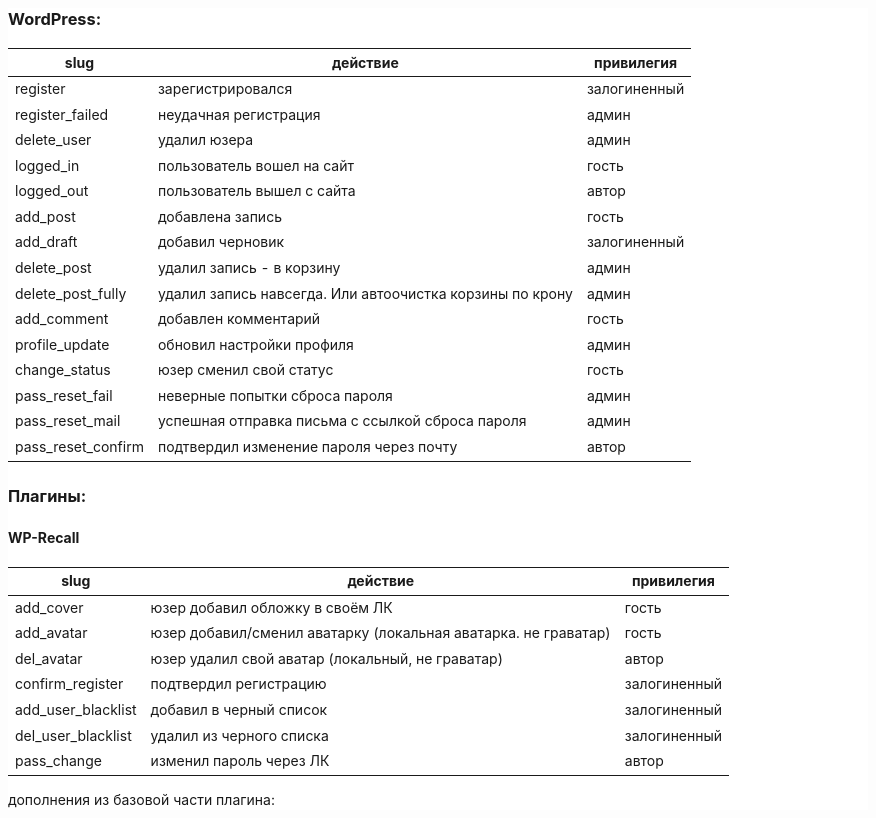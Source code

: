 ### WordPress:  

| slug | действие | привилегия |
|------|----------|------------|
| register | зарегистрировался | залогиненный |  
| register_failed | неудачная регистрация | админ |  
| delete_user | удалил юзера | админ |  
| logged_in | пользователь вошел на сайт | гость |  
| logged_out | пользователь вышел с сайта | автор |  
| add_post | добавлена запись | гость |  
| add_draft | добавил черновик | залогиненный |  
| delete_post | удалил запись - в корзину | админ |  
| delete_post_fully | удалил запись навсегда. Или автоочистка корзины по крону | админ |  
| add_comment | добавлен комментарий | гость |  
| profile_update | обновил настройки профиля | админ |  
| change_status | юзер сменил свой статус | гость |  
| pass_reset_fail | неверные попытки сброса пароля | админ |  
| pass_reset_mail | успешная отправка письма с ссылкой сброса пароля | админ |  
| pass_reset_confirm | подтвердил изменение пароля через почту | автор |  


### Плагины:  

#### WP-Recall  

| slug | действие | привилегия |
|------|----------|------------|
| add_cover | юзер добавил обложку в своём ЛК | гость |  
| add_avatar | юзер добавил/сменил аватарку (локальная аватарка. не граватар) | гость |  
| del_avatar | юзер удалил свой аватар (локальный, не граватар) | автор |  
| confirm_register | подтвердил регистрацию | залогиненный |  
| add_user_blacklist | добавил в черный список | залогиненный |  
| del_user_blacklist | удалил из черного списка | залогиненный |  
| pass_change | изменил пароль через ЛК | автор |  


дополнения из базовой части плагина:  
